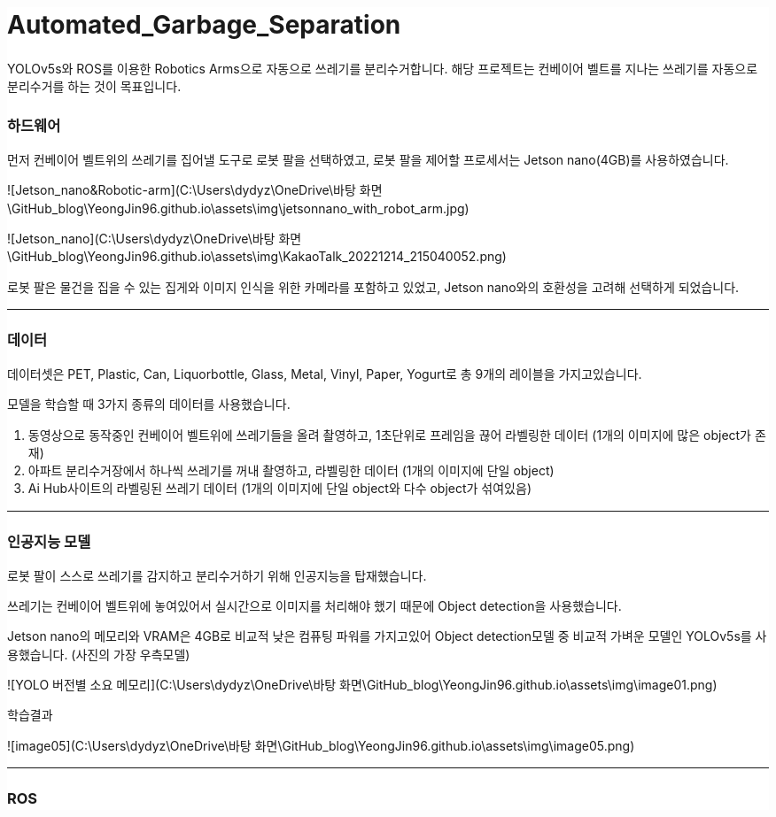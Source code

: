 # Automated_Garbage_Separation
YOLOv5s와 ROS를 이용한 Robotics Arms으로 자동으로 쓰레기를 분리수거합니다.
해당 프로젝트는 컨베이어 벨트를 지나는 쓰레기를 자동으로 분리수거를 하는 것이 목표입니다.



### 하드웨어

먼저 컨베이어 벨트위의 쓰레기를 집어낼 도구로 로봇 팔을 선택하였고, 로봇 팔을 제어할 프로세서는 Jetson nano(4GB)를 사용하였습니다.



![Jetson_nano&Robotic-arm](C:\Users\dydyz\OneDrive\바탕 화면\GitHub_blog\YeongJin96.github.io\assets\img\jetsonnano_with_robot_arm.jpg)

![Jetson_nano](C:\Users\dydyz\OneDrive\바탕 화면\GitHub_blog\YeongJin96.github.io\assets\img\KakaoTalk_20221214_215040052.png)



로봇 팔은 물건을 집을 수 있는 집게와 이미지 인식을 위한 카메라를 포함하고 있었고, Jetson nano와의 호환성을 고려해 선택하게 되었습니다.

---

### 데이터

데이터셋은 PET, Plastic, Can, Liquorbottle, Glass, Metal, Vinyl, Paper, Yogurt로 총 9개의 레이블을 가지고있습니다.

모델을 학습할 때 3가지 종류의 데이터를 사용했습니다.

1. 동영상으로 동작중인 컨베이어 벨트위에 쓰레기들을 올려 촬영하고, 1초단위로 프레임을 끊어 라벨링한 데이터 (1개의 이미지에 많은 object가 존재)
2. 아파트 분리수거장에서 하나씩 쓰레기를 꺼내 촬영하고, 라벨링한 데이터 (1개의 이미지에 단일 object)
3. Ai Hub사이트의 라벨링된 쓰레기 데이터 (1개의 이미지에 단일 object와 다수 object가 섞여있음)



---



### 인공지능 모델

로봇 팔이 스스로 쓰레기를 감지하고 분리수거하기 위해 인공지능을 탑재했습니다.

쓰레기는 컨베이어 벨트위에 놓여있어서 실시간으로 이미지를 처리해야 했기 때문에 Object detection을 사용했습니다.

Jetson nano의 메모리와 VRAM은 4GB로 비교적 낮은 컴퓨팅 파워를 가지고있어 Object detection모델 중 비교적 가벼운 모델인 YOLOv5s를 사용했습니다. (사진의 가장 우측모델)

![YOLO 버전별 소요 메모리](C:\Users\dydyz\OneDrive\바탕 화면\GitHub_blog\YeongJin96.github.io\assets\img\image01.png)

학습결과

![image05](C:\Users\dydyz\OneDrive\바탕 화면\GitHub_blog\YeongJin96.github.io\assets\img\image05.png)

---



### ROS
